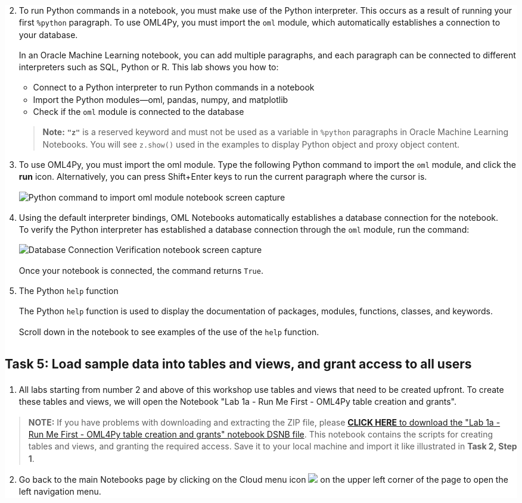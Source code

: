 2. To run Python commands in a notebook, you must make use of the Python interpreter. This occurs as a result of running your first  `%python`  paragraph.  To use OML4Py, you must import the `oml` module, which automatically establishes a connection to your database.

   In an Oracle Machine Learning notebook, you can add multiple paragraphs, and each paragraph can be connected to different interpreters such as SQL, Python or R. This lab shows you how to:

   * Connect to a Python interpreter to run Python commands in a notebook
   * Import the Python modules&mdash;oml, pandas, numpy, and matplotlib
   * Check if the `oml` module is connected to the database

   > **Note:** **`"z"`** is a reserved keyword and must not be used as a variable in `%python` paragraphs in Oracle Machine Learning Notebooks. You will see `z.show()` used in the examples to display Python object and proxy object content.

3. To use OML4Py, you must import the oml module. Type the following Python command to import the `oml` module, and click the **run** icon. Alternatively, you can press Shift+Enter keys to run the current paragraph where the cursor is.   

   ![Python command to import oml module notebook screen capture](images/import_oml.png " ")

4. Using the default interpreter bindings, OML Notebooks automatically establishes a database connection for the notebook.  
   To verify the Python interpreter has established a database connection through the `oml` module, run the command:

   ![Database Connection Verification notebook screen capture](images/oml_connected.png " ")

   Once your notebook is connected, the command returns `True`.         

5. The Python `help` function

   The Python `help` function is used to display the documentation of packages, modules, functions, classes, and keywords.

   Scroll down in the notebook to see examples of the use of the `help` function.

## Task 5: Load sample data into tables and views, and grant access to all users

1. All labs starting from number 2 and above of this workshop use tables and views that need to be created upfront.  To create these tables and views, we will open the Notebook "Lab 1a - Run Me First - OML4Py table creation and grants".

> **NOTE:** If you have problems with downloading and extracting the ZIP file, please [**CLICK HERE** to download the "Lab 1a - Run Me First - OML4Py table creation and grants" notebook DSNB file](<./../notebooks/Lab 1a - Run Me First - OML4Py table creation and grants.dsnb?download=1>). This notebook contains the scripts for creating tables and views, and granting the required access. Save it to your local machine and import it like illustrated in **Task 2, Step 1**.

2. Go back to the main Notebooks page by clicking on the Cloud menu icon ![](images/cloud-menu-icon.png) on the upper left corner of the page to open the left navigation menu.  
   